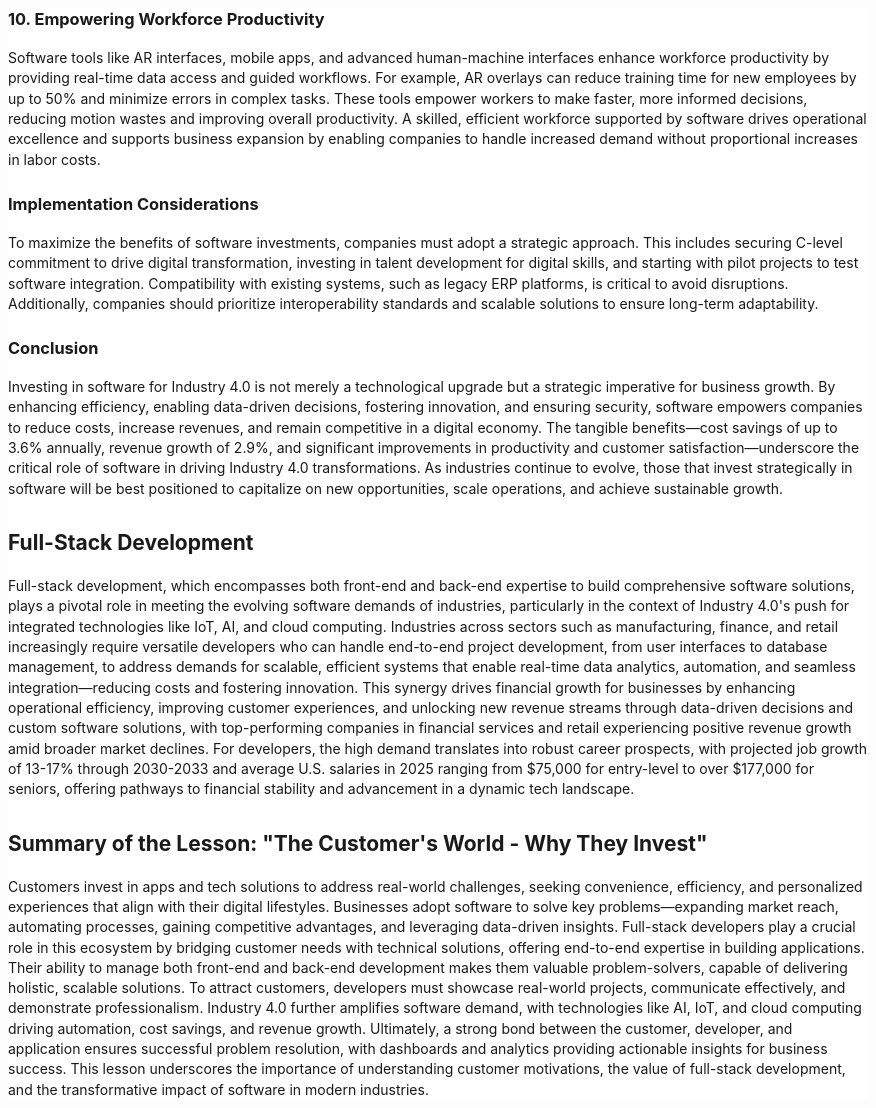 ### 10. Empowering Workforce Productivity
Software tools like AR interfaces, mobile apps, and advanced human-machine interfaces enhance workforce productivity by providing real-time data access and guided workflows. For example, AR overlays can reduce training time for new employees by up to 50% and minimize errors in complex tasks. These tools empower workers to make faster, more informed decisions, reducing motion wastes and improving overall productivity. A skilled, efficient workforce supported by software drives operational excellence and supports business expansion by enabling companies to handle increased demand without proportional increases in labor costs.

### Implementation Considerations
To maximize the benefits of software investments, companies must adopt a strategic approach. This includes securing C-level commitment to drive digital transformation, investing in talent development for digital skills, and starting with pilot projects to test software integration. Compatibility with existing systems, such as legacy ERP platforms, is critical to avoid disruptions. Additionally, companies should prioritize interoperability standards and scalable solutions to ensure long-term adaptability.

### Conclusion
Investing in software for Industry 4.0 is not merely a technological upgrade but a strategic imperative for business growth. By enhancing efficiency, enabling data-driven decisions, fostering innovation, and ensuring security, software empowers companies to reduce costs, increase revenues, and remain competitive in a digital economy. The tangible benefits—cost savings of up to 3.6% annually, revenue growth of 2.9%, and significant improvements in productivity and customer satisfaction—underscore the critical role of software in driving Industry 4.0 transformations. As industries continue to evolve, those that invest strategically in software will be best positioned to capitalize on new opportunities, scale operations, and achieve sustainable growth.

## Full-Stack Development

Full-stack development, which encompasses both front-end and back-end expertise to build comprehensive software solutions, plays a pivotal role in meeting the evolving software demands of industries, particularly in the context of Industry 4.0's push for integrated technologies like IoT, AI, and cloud computing. Industries across sectors such as manufacturing, finance, and retail increasingly require versatile developers who can handle end-to-end project development, from user interfaces to database management, to address demands for scalable, efficient systems that enable real-time data analytics, automation, and seamless integration—reducing costs and fostering innovation. This synergy drives financial growth for businesses by enhancing operational efficiency, improving customer experiences, and unlocking new revenue streams through data-driven decisions and custom software solutions, with top-performing companies in financial services and retail experiencing positive revenue growth amid broader market declines. For developers, the high demand translates into robust career prospects, with projected job growth of 13-17% through 2030-2033 and average U.S. salaries in 2025 ranging from $75,000 for entry-level to over $177,000 for seniors, offering pathways to financial stability and advancement in a dynamic tech landscape.

## Summary of the Lesson: "The Customer's World - Why They Invest"  

Customers invest in apps and tech solutions to address real-world challenges, seeking convenience, efficiency, and personalized experiences that align with their digital lifestyles. Businesses adopt software to solve key problems—expanding market reach, automating processes, gaining competitive advantages, and leveraging data-driven insights. Full-stack developers play a crucial role in this ecosystem by bridging customer needs with technical solutions, offering end-to-end expertise in building applications. Their ability to manage both front-end and back-end development makes them valuable problem-solvers, capable of delivering holistic, scalable solutions. To attract customers, developers must showcase real-world projects, communicate effectively, and demonstrate professionalism. Industry 4.0 further amplifies software demand, with technologies like AI, IoT, and cloud computing driving automation, cost savings, and revenue growth. Ultimately, a strong bond between the customer, developer, and application ensures successful problem resolution, with dashboards and analytics providing actionable insights for business success. This lesson underscores the importance of understanding customer motivations, the value of full-stack development, and the transformative impact of software in modern industries.
